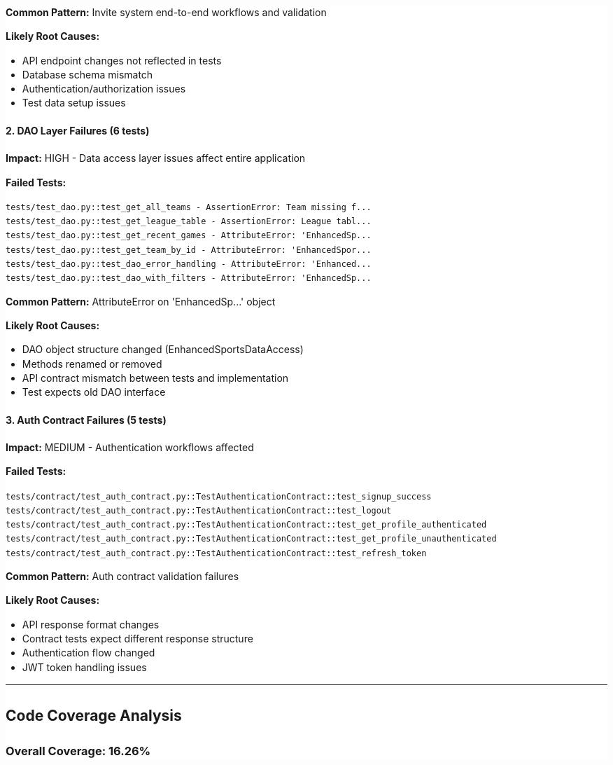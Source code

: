 **Common Pattern:** Invite system end-to-end workflows and validation

**Likely Root Causes:**
- API endpoint changes not reflected in tests
- Database schema mismatch
- Authentication/authorization issues
- Test data setup issues

#### 2. DAO Layer Failures (6 tests)
**Impact:** HIGH - Data access layer issues affect entire application

**Failed Tests:**
```
tests/test_dao.py::test_get_all_teams - AssertionError: Team missing f...
tests/test_dao.py::test_get_league_table - AssertionError: League tabl...
tests/test_dao.py::test_get_recent_games - AttributeError: 'EnhancedSp...
tests/test_dao.py::test_get_team_by_id - AttributeError: 'EnhancedSpor...
tests/test_dao.py::test_dao_error_handling - AttributeError: 'Enhanced...
tests/test_dao.py::test_dao_with_filters - AttributeError: 'EnhancedSp...
```

**Common Pattern:** AttributeError on 'EnhancedSp...' object

**Likely Root Causes:**
- DAO object structure changed (EnhancedSportsDataAccess)
- Methods renamed or removed
- API contract mismatch between tests and implementation
- Test expects old DAO interface

#### 3. Auth Contract Failures (5 tests)
**Impact:** MEDIUM - Authentication workflows affected

**Failed Tests:**
```
tests/contract/test_auth_contract.py::TestAuthenticationContract::test_signup_success
tests/contract/test_auth_contract.py::TestAuthenticationContract::test_logout
tests/contract/test_auth_contract.py::TestAuthenticationContract::test_get_profile_authenticated
tests/contract/test_auth_contract.py::TestAuthenticationContract::test_get_profile_unauthenticated
tests/contract/test_auth_contract.py::TestAuthenticationContract::test_refresh_token
```

**Common Pattern:** Auth contract validation failures

**Likely Root Causes:**
- API response format changes
- Contract tests expect different response structure
- Authentication flow changed
- JWT token handling issues

---

## Code Coverage Analysis

### Overall Coverage: 16.26%
